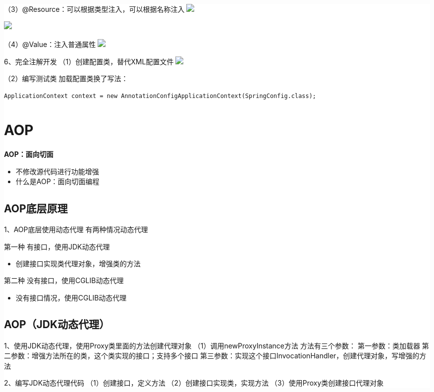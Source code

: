 （3）@Resource：可以根据类型注入，可以根据名称注入
<img src="https://cdn.jsdelivr.net/gh/Carbda/image@master/image.3jsqvt3bgqe0.webp" width="35%">

<img src="https://cdn.jsdelivr.net/gh/Carbda/image@master/image.3gt4iserpt60.webp" width="50%">

（4）@Value：注入普通属性
<img src="https://cdn.jsdelivr.net/gh/Carbda/image@master/image.28qvc63uhb8k.webp" width="30%">

6、完全注解开发
（1）创建配置类，替代XML配置文件
<img src="https://cdn.jsdelivr.net/gh/Carbda/image@master/image.76fl1k0wke80.webp" width="70%">

（2）编写测试类
加载配置类换了写法：

```
ApplicationContext context = new AnnotationConfigApplicationContext(SpringConfig.class);
```

# AOP

**AOP：面向切面**

- 不修改源代码进行功能增强
- 什么是AOP：面向切面编程

## AOP底层原理

1、AOP底层使用动态代理
有两种情况动态代理

第一种	有接口，使用JDK动态代理

- 创建接口实现类代理对象，增强类的方法

第二种	没有接口，使用CGLIB动态代理

- 没有接口情况，使用CGLIB动态代理

## AOP（JDK动态代理）

1、使用JDK动态代理，使用Proxy类里面的方法创建代理对象
（1）调用newProxyInstance方法
方法有三个参数：
第一参数：类加载器
第二参数：增强方法所在的类，这个类实现的接口；支持多个接口
第三参数：实现这个接口InvocationHandler，创建代理对象，写增强的方法

2、编写JDK动态代理代码
（1）创建接口，定义方法
（2）创建接口实现类，实现方法
（3）使用Proxy类创建接口代理对象
